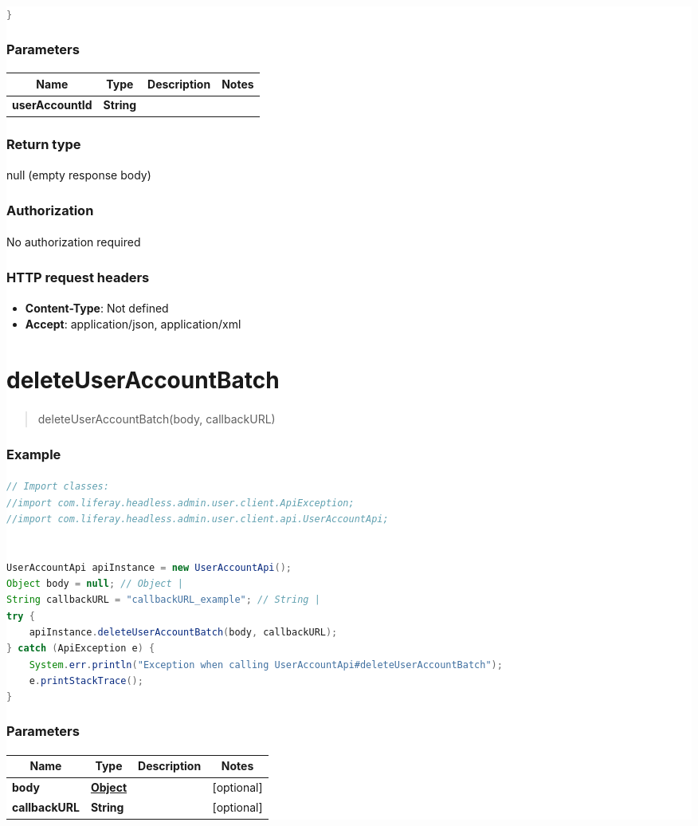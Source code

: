 ```java
}
```

### Parameters

Name | Type | Description  | Notes
------------- | ------------- | ------------- | -------------
 **userAccountId** | **String**|  |

### Return type

null (empty response body)

### Authorization

No authorization required

### HTTP request headers

 - **Content-Type**: Not defined
 - **Accept**: application/json, application/xml

<a name="deleteUserAccountBatch"></a>
# **deleteUserAccountBatch**
> deleteUserAccountBatch(body, callbackURL)



### Example
```java
// Import classes:
//import com.liferay.headless.admin.user.client.ApiException;
//import com.liferay.headless.admin.user.client.api.UserAccountApi;


UserAccountApi apiInstance = new UserAccountApi();
Object body = null; // Object | 
String callbackURL = "callbackURL_example"; // String | 
try {
    apiInstance.deleteUserAccountBatch(body, callbackURL);
} catch (ApiException e) {
    System.err.println("Exception when calling UserAccountApi#deleteUserAccountBatch");
    e.printStackTrace();
}
```

### Parameters

Name | Type | Description  | Notes
------------- | ------------- | ------------- | -------------
 **body** | [**Object**](Object.md)|  | [optional]
 **callbackURL** | **String**|  | [optional]

